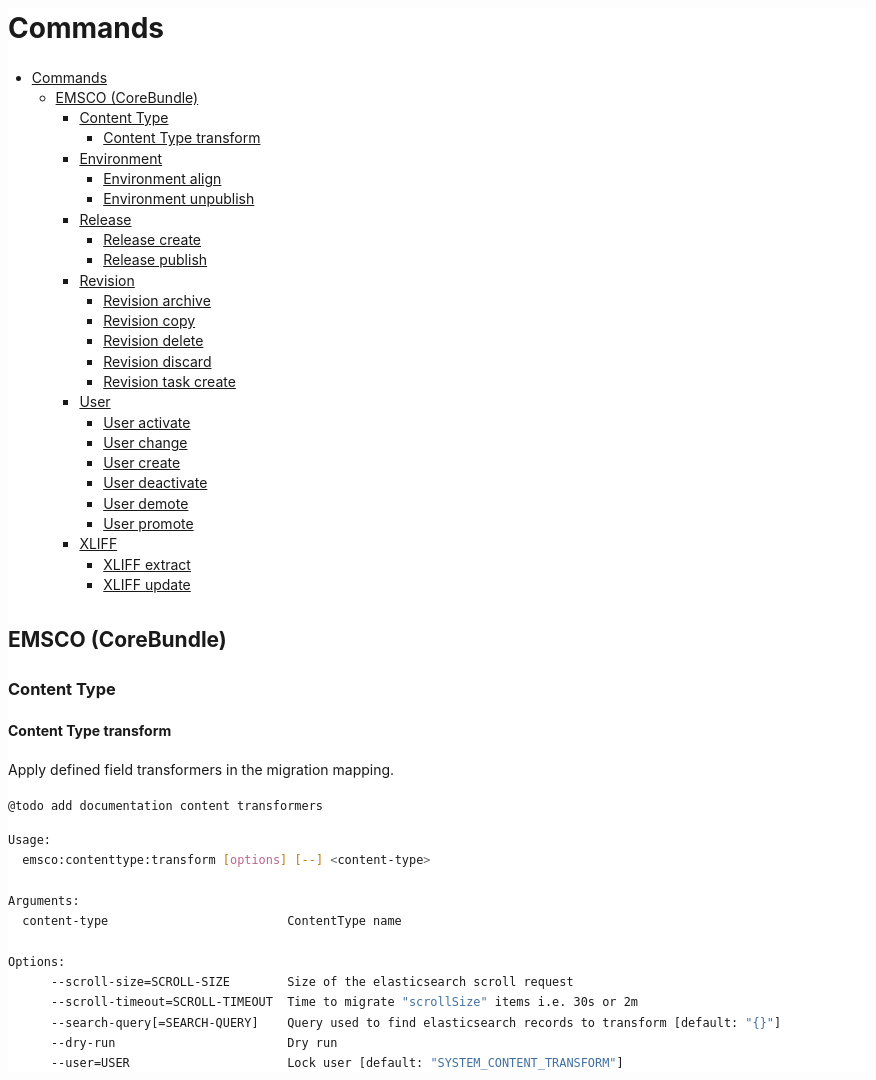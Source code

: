 # Commands


* [Commands](#commands)
  * [EMSCO (CoreBundle)](#emsco--corebundle-)
    * [Content Type](#content-type)
      * [Content Type transform](#content-type-transform)
    * [Environment](#environment)
      * [Environment align](#environment-align)
      * [Environment unpublish](#environment-unpublish)
    * [Release](#release)
      * [Release create](#release-create)
      * [Release publish](#release-publish)
    * [Revision](#revision)
      * [Revision archive](#revision-archive)
      * [Revision copy](#revision-copy)
      * [Revision delete](#revision-delete)
      * [Revision discard](#revision-discard)
      * [Revision task create](#revision-task-create)
    * [User](#user)
      * [User activate](#user-activate)
      * [User change](#user-change)
      * [User create](#user-create)
      * [User deactivate](#user-deactivate)
      * [User demote](#user-demote)
      * [User promote](#user-promote)
    * [XLIFF](#xliff)
      * [XLIFF extract](#xliff-extract)
      * [XLIFF update](#xliff-update)


## EMSCO (CoreBundle)

### Content Type

#### Content Type transform

Apply defined field transformers in the migration mapping.

`@todo add documentation content transformers`

```bash
Usage:
  emsco:contenttype:transform [options] [--] <content-type>

Arguments:
  content-type                         ContentType name

Options:
      --scroll-size=SCROLL-SIZE        Size of the elasticsearch scroll request
      --scroll-timeout=SCROLL-TIMEOUT  Time to migrate "scrollSize" items i.e. 30s or 2m
      --search-query[=SEARCH-QUERY]    Query used to find elasticsearch records to transform [default: "{}"]
      --dry-run                        Dry run
      --user=USER                      Lock user [default: "SYSTEM_CONTENT_TRANSFORM"]
```
